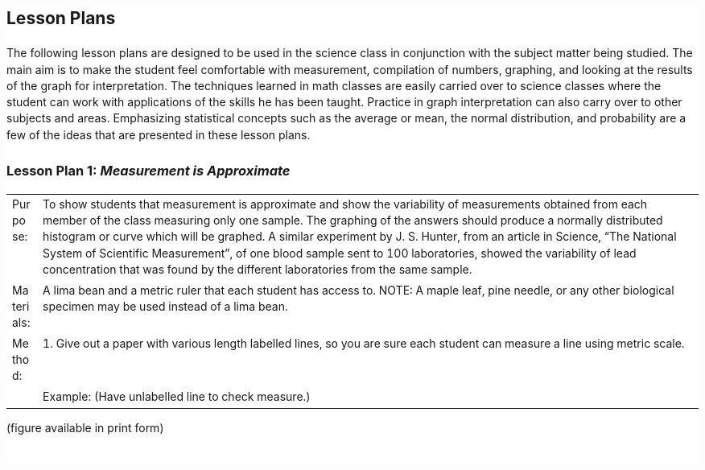 <h2>
Lesson Plans
</h2>
The following lesson plans are designed to be used in the science class in conjunction with the subject matter being studied. The main aim is to make the student feel comfortable with measurement, compilation of numbers, graphing, and looking at the results of the graph for interpretation. The techniques learned in math classes are easily carried over to science classes where the student can work with applications of the skills he has been taught. Practice in graph interpretation can also carry over to other subjects and areas. Emphasizing statistical concepts such as the average or mean, the normal distribution, and probability are a few of the ideas that are presented in these lesson plans.
<h3>
Lesson Plan 1:
<i>
Measurement is Approximate
</i>
</h3>
<table border="0">
<tr>
<td>
Purpose:
</td>
<td>
To show students that measurement is approximate and show the variability of measurements obtained from each member of the class measuring only one sample. The graphing of the answers should produce a normally distributed histogram or curve which will be graphed. A similar experiment by J. S. Hunter, from an article in Science, “The National System of Scientific Measurement”, of one blood sample sent to 100 laboratories, showed the variability of lead concentration that was found by the different laboratories from the same sample.
</td>
</tr>
<tr>
<td>
Materials:
</td>
<td>
A lima bean and a metric ruler that each student has access to. NOTE: A maple leaf, pine needle, or any other biological specimen may be used instead of a lima bean.
</td>
</tr>
<tr>
<td>
Method:
</td>
<td>
1. Give out a paper with various length labelled lines, so you are sure each student can measure a line using metric scale.
</td>
</tr>
<tr>
<td>
</td>
<td>
Example: (Have unlabelled line to check measure.)
</td>
</tr>
</table>
(figure available in print form)
<p>
<font color="#ffffff" style="visibility:hidden;">
____
</font>